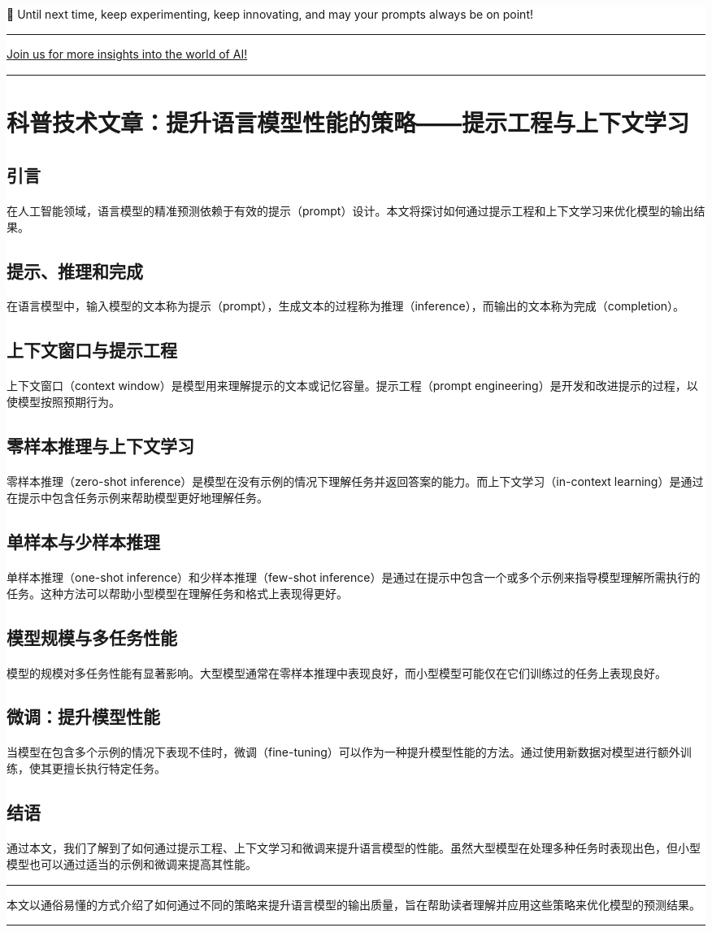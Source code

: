 👋 Until next time, keep experimenting, keep innovating, and may your prompts always be on point!

---

[Join us for more insights into the world of AI!](https://roadmaps.feishu.cn/wiki/RykrwFxPiiU4T7kZ63bc7Lqdnch)

---

# 科普技术文章：提升语言模型性能的策略——提示工程与上下文学习

## 引言
在人工智能领域，语言模型的精准预测依赖于有效的提示（prompt）设计。本文将探讨如何通过提示工程和上下文学习来优化模型的输出结果。

## 提示、推理和完成
在语言模型中，输入模型的文本称为提示（prompt），生成文本的过程称为推理（inference），而输出的文本称为完成（completion）。

## 上下文窗口与提示工程
上下文窗口（context window）是模型用来理解提示的文本或记忆容量。提示工程（prompt engineering）是开发和改进提示的过程，以使模型按照预期行为。

## 零样本推理与上下文学习
零样本推理（zero-shot inference）是模型在没有示例的情况下理解任务并返回答案的能力。而上下文学习（in-context learning）是通过在提示中包含任务示例来帮助模型更好地理解任务。

## 单样本与少样本推理
单样本推理（one-shot inference）和少样本推理（few-shot inference）是通过在提示中包含一个或多个示例来指导模型理解所需执行的任务。这种方法可以帮助小型模型在理解任务和格式上表现得更好。

## 模型规模与多任务性能
模型的规模对多任务性能有显著影响。大型模型通常在零样本推理中表现良好，而小型模型可能仅在它们训练过的任务上表现良好。

## 微调：提升模型性能
当模型在包含多个示例的情况下表现不佳时，微调（fine-tuning）可以作为一种提升模型性能的方法。通过使用新数据对模型进行额外训练，使其更擅长执行特定任务。

## 结语
通过本文，我们了解到了如何通过提示工程、上下文学习和微调来提升语言模型的性能。虽然大型模型在处理多种任务时表现出色，但小型模型也可以通过适当的示例和微调来提高其性能。

---

本文以通俗易懂的方式介绍了如何通过不同的策略来提升语言模型的输出质量，旨在帮助读者理解并应用这些策略来优化模型的预测结果。

---
